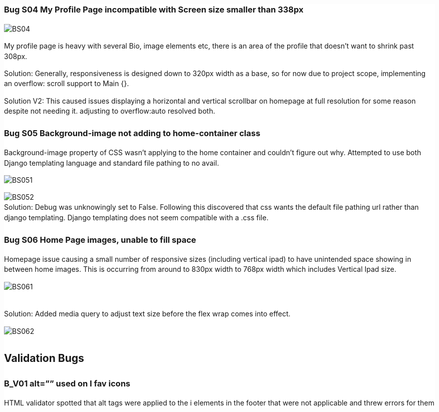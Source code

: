 ### Bug S04 My Profile Page incompatible with Screen size smaller than 338px

![BS04](https://i.imgur.com/ITuxvDE.png)

My profile page is heavy with several Bio, image elements etc, there is an area of the profile that doesn’t want to shrink past 308px.

Solution:
Generally, responsiveness is designed down to 320px width as a base, so for now due to project scope, implementing an overflow: scroll support to Main {}. 

Solution V2:
This caused issues displaying a horizontal and vertical scrollbar on homepage at full resolution for some reason despite not needing it. adjusting to overflow:auto resolved both.

### Bug S05 Background-image not adding to home-container class

Background-image property of CSS wasn’t applying to the home container and couldn’t figure out why. Attempted to use both Django templating language and standard file pathing to no avail.

![BS051](https://i.imgur.com/ecL8tXG.png)

![BS052](https://i.imgur.com/J1aD1bh.png)
<br>
Solution: Debug was unknowingly set to False. Following this discovered that css wants the default file pathing url rather than django templating. Django templating does not seem compatible with a .css file.
<br>

### Bug S06 Home Page images, unable to fill space
Homepage issue causing a small number of responsive sizes (including vertical ipad) to have unintended space showing in between home images. This is occurring from around to 830px width to 768px width which includes Vertical Ipad size.

![BS061](https://i.imgur.com/psPmZgm.png)

<br>
Solution: Added media query to adjust text size before the flex wrap comes into effect.
<br>

![BS062](https://i.imgur.com/zhbATYL.png)


## Validation Bugs

### B_V01 alt=”” used on I fav icons
HTML validator spotted that alt tags were applied to the i elements in the footer that were not applicable and threw errors for them
